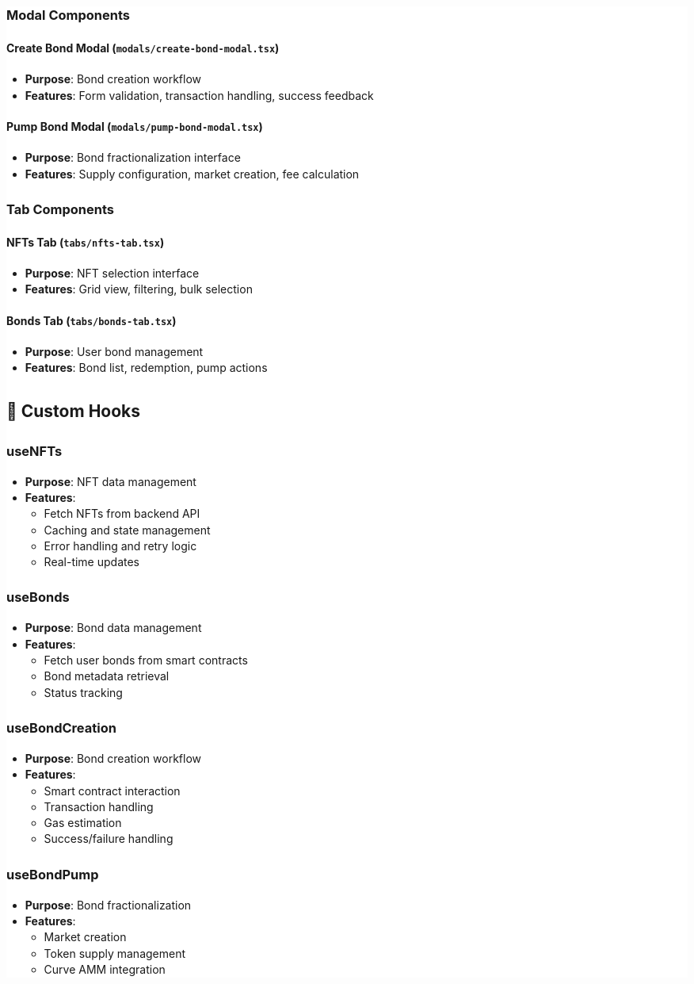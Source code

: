 ### Modal Components

#### Create Bond Modal (`modals/create-bond-modal.tsx`)
- **Purpose**: Bond creation workflow
- **Features**: Form validation, transaction handling, success feedback

#### Pump Bond Modal (`modals/pump-bond-modal.tsx`)
- **Purpose**: Bond fractionalization interface
- **Features**: Supply configuration, market creation, fee calculation

### Tab Components

#### NFTs Tab (`tabs/nfts-tab.tsx`)
- **Purpose**: NFT selection interface
- **Features**: Grid view, filtering, bulk selection

#### Bonds Tab (`tabs/bonds-tab.tsx`)
- **Purpose**: User bond management
- **Features**: Bond list, redemption, pump actions

## 🔧 Custom Hooks

### useNFTs
- **Purpose**: NFT data management
- **Features**:
  - Fetch NFTs from backend API
  - Caching and state management
  - Error handling and retry logic
  - Real-time updates

### useBonds
- **Purpose**: Bond data management
- **Features**:
  - Fetch user bonds from smart contracts
  - Bond metadata retrieval
  - Status tracking

### useBondCreation
- **Purpose**: Bond creation workflow
- **Features**:
  - Smart contract interaction
  - Transaction handling
  - Gas estimation
  - Success/failure handling

### useBondPump
- **Purpose**: Bond fractionalization
- **Features**:
  - Market creation
  - Token supply management
  - Curve AMM integration

